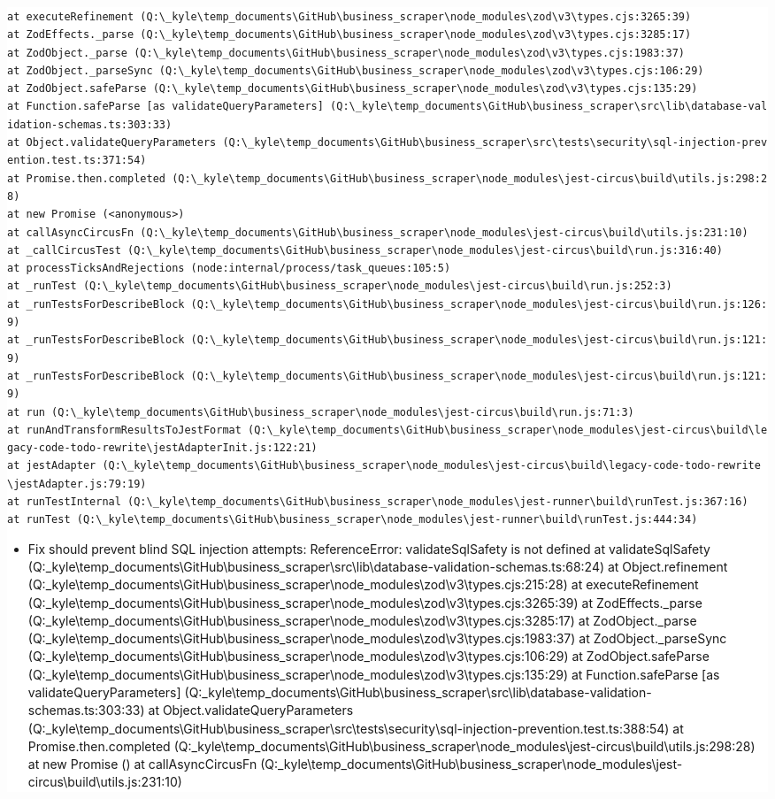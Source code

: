     at executeRefinement (Q:\_kyle\temp_documents\GitHub\business_scraper\node_modules\zod\v3\types.cjs:3265:39)
    at ZodEffects._parse (Q:\_kyle\temp_documents\GitHub\business_scraper\node_modules\zod\v3\types.cjs:3285:17)
    at ZodObject._parse (Q:\_kyle\temp_documents\GitHub\business_scraper\node_modules\zod\v3\types.cjs:1983:37)
    at ZodObject._parseSync (Q:\_kyle\temp_documents\GitHub\business_scraper\node_modules\zod\v3\types.cjs:106:29)
    at ZodObject.safeParse (Q:\_kyle\temp_documents\GitHub\business_scraper\node_modules\zod\v3\types.cjs:135:29)
    at Function.safeParse [as validateQueryParameters] (Q:\_kyle\temp_documents\GitHub\business_scraper\src\lib\database-validation-schemas.ts:303:33)
    at Object.validateQueryParameters (Q:\_kyle\temp_documents\GitHub\business_scraper\src\tests\security\sql-injection-prevention.test.ts:371:54)
    at Promise.then.completed (Q:\_kyle\temp_documents\GitHub\business_scraper\node_modules\jest-circus\build\utils.js:298:28)
    at new Promise (<anonymous>)
    at callAsyncCircusFn (Q:\_kyle\temp_documents\GitHub\business_scraper\node_modules\jest-circus\build\utils.js:231:10)
    at _callCircusTest (Q:\_kyle\temp_documents\GitHub\business_scraper\node_modules\jest-circus\build\run.js:316:40)
    at processTicksAndRejections (node:internal/process/task_queues:105:5)
    at _runTest (Q:\_kyle\temp_documents\GitHub\business_scraper\node_modules\jest-circus\build\run.js:252:3)
    at _runTestsForDescribeBlock (Q:\_kyle\temp_documents\GitHub\business_scraper\node_modules\jest-circus\build\run.js:126:9)
    at _runTestsForDescribeBlock (Q:\_kyle\temp_documents\GitHub\business_scraper\node_modules\jest-circus\build\run.js:121:9)
    at _runTestsForDescribeBlock (Q:\_kyle\temp_documents\GitHub\business_scraper\node_modules\jest-circus\build\run.js:121:9)
    at run (Q:\_kyle\temp_documents\GitHub\business_scraper\node_modules\jest-circus\build\run.js:71:3)
    at runAndTransformResultsToJestFormat (Q:\_kyle\temp_documents\GitHub\business_scraper\node_modules\jest-circus\build\legacy-code-todo-rewrite\jestAdapterInit.js:122:21)
    at jestAdapter (Q:\_kyle\temp_documents\GitHub\business_scraper\node_modules\jest-circus\build\legacy-code-todo-rewrite\jestAdapter.js:79:19)
    at runTestInternal (Q:\_kyle\temp_documents\GitHub\business_scraper\node_modules\jest-runner\build\runTest.js:367:16)
    at runTest (Q:\_kyle\temp_documents\GitHub\business_scraper\node_modules\jest-runner\build\runTest.js:444:34)
- Fix should prevent blind SQL injection attempts: ReferenceError: validateSqlSafety is not defined
    at validateSqlSafety (Q:\_kyle\temp_documents\GitHub\business_scraper\src\lib\database-validation-schemas.ts:68:24)
    at Object.refinement (Q:\_kyle\temp_documents\GitHub\business_scraper\node_modules\zod\v3\types.cjs:215:28)
    at executeRefinement (Q:\_kyle\temp_documents\GitHub\business_scraper\node_modules\zod\v3\types.cjs:3265:39)
    at ZodEffects._parse (Q:\_kyle\temp_documents\GitHub\business_scraper\node_modules\zod\v3\types.cjs:3285:17)
    at ZodObject._parse (Q:\_kyle\temp_documents\GitHub\business_scraper\node_modules\zod\v3\types.cjs:1983:37)
    at ZodObject._parseSync (Q:\_kyle\temp_documents\GitHub\business_scraper\node_modules\zod\v3\types.cjs:106:29)
    at ZodObject.safeParse (Q:\_kyle\temp_documents\GitHub\business_scraper\node_modules\zod\v3\types.cjs:135:29)
    at Function.safeParse [as validateQueryParameters] (Q:\_kyle\temp_documents\GitHub\business_scraper\src\lib\database-validation-schemas.ts:303:33)
    at Object.validateQueryParameters (Q:\_kyle\temp_documents\GitHub\business_scraper\src\tests\security\sql-injection-prevention.test.ts:388:54)
    at Promise.then.completed (Q:\_kyle\temp_documents\GitHub\business_scraper\node_modules\jest-circus\build\utils.js:298:28)
    at new Promise (<anonymous>)
    at callAsyncCircusFn (Q:\_kyle\temp_documents\GitHub\business_scraper\node_modules\jest-circus\build\utils.js:231:10)